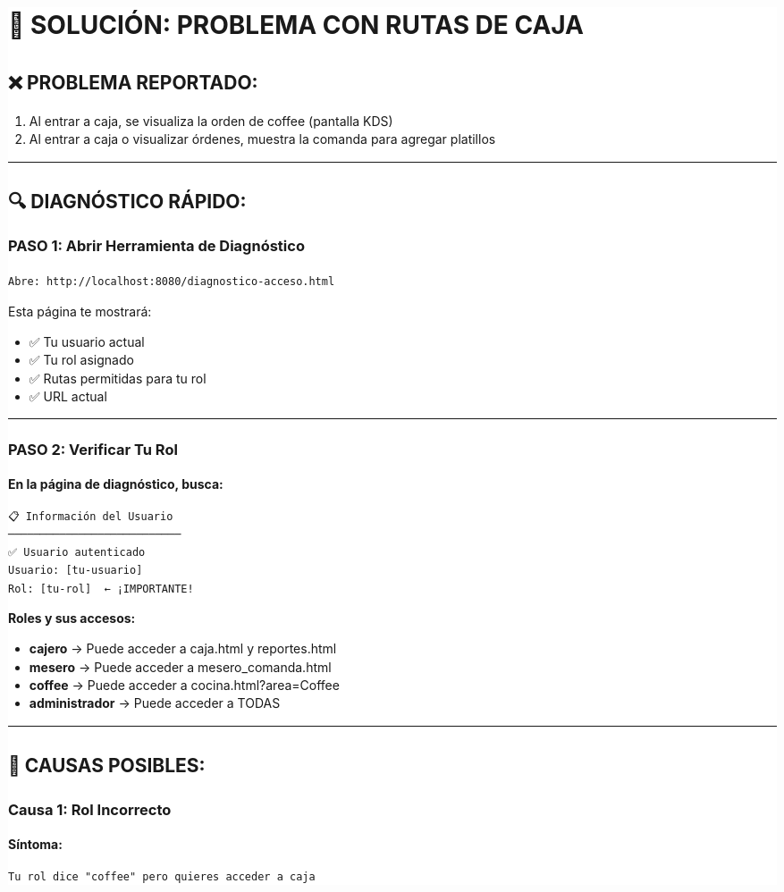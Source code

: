 # 🔧 SOLUCIÓN: PROBLEMA CON RUTAS DE CAJA

## ❌ **PROBLEMA REPORTADO:**

1. Al entrar a caja, se visualiza la orden de coffee (pantalla KDS)
2. Al entrar a caja o visualizar órdenes, muestra la comanda para agregar platillos

---

## 🔍 **DIAGNÓSTICO RÁPIDO:**

### **PASO 1: Abrir Herramienta de Diagnóstico**

```
Abre: http://localhost:8080/diagnostico-acceso.html
```

Esta página te mostrará:
- ✅ Tu usuario actual
- ✅ Tu rol asignado
- ✅ Rutas permitidas para tu rol
- ✅ URL actual

---

### **PASO 2: Verificar Tu Rol**

**En la página de diagnóstico, busca:**

```
📋 Información del Usuario
───────────────────────────
✅ Usuario autenticado
Usuario: [tu-usuario]
Rol: [tu-rol]  ← ¡IMPORTANTE!
```

**Roles y sus accesos:**
- **cajero** → Puede acceder a caja.html y reportes.html
- **mesero** → Puede acceder a mesero_comanda.html
- **coffee** → Puede acceder a cocina.html?area=Coffee
- **administrador** → Puede acceder a TODAS

---

## 🎯 **CAUSAS POSIBLES:**

### **Causa 1: Rol Incorrecto**

**Síntoma:**
```
Tu rol dice "coffee" pero quieres acceder a caja
```
